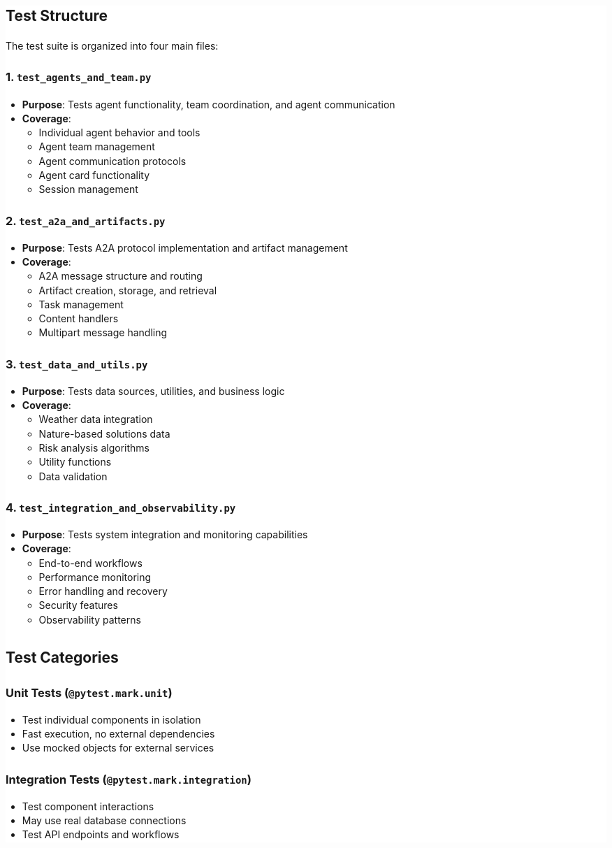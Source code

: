 ## Test Structure

The test suite is organized into four main files:

### 1. `test_agents_and_team.py`
- **Purpose**: Tests agent functionality, team coordination, and agent communication
- **Coverage**: 
  - Individual agent behavior and tools
  - Agent team management
  - Agent communication protocols
  - Agent card functionality
  - Session management

### 2. `test_a2a_and_artifacts.py`
- **Purpose**: Tests A2A protocol implementation and artifact management
- **Coverage**:
  - A2A message structure and routing
  - Artifact creation, storage, and retrieval
  - Task management
  - Content handlers
  - Multipart message handling

### 3. `test_data_and_utils.py`
- **Purpose**: Tests data sources, utilities, and business logic
- **Coverage**:
  - Weather data integration
  - Nature-based solutions data
  - Risk analysis algorithms
  - Utility functions
  - Data validation

### 4. `test_integration_and_observability.py`
- **Purpose**: Tests system integration and monitoring capabilities
- **Coverage**:
  - End-to-end workflows
  - Performance monitoring
  - Error handling and recovery
  - Security features
  - Observability patterns

## Test Categories

### Unit Tests (`@pytest.mark.unit`)
- Test individual components in isolation
- Fast execution, no external dependencies
- Use mocked objects for external services

### Integration Tests (`@pytest.mark.integration`)
- Test component interactions
- May use real database connections
- Test API endpoints and workflows

